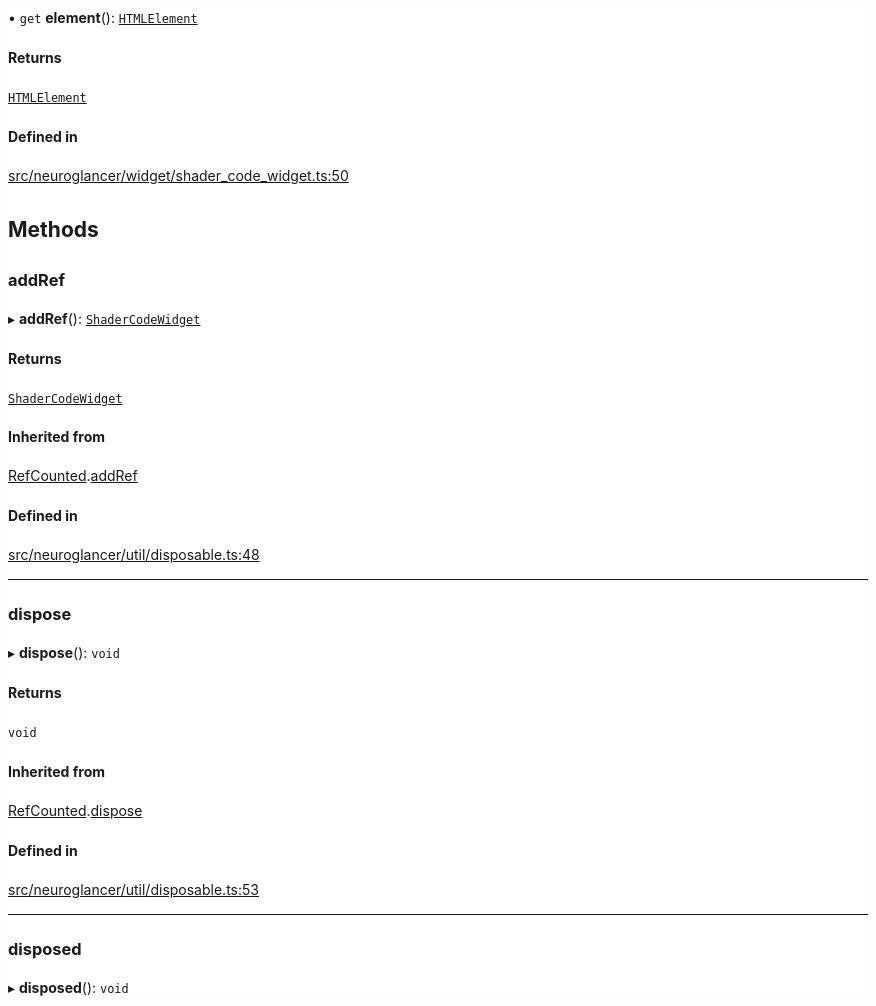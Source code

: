 • `get` **element**(): [`HTMLElement`](../modules/annotation_annotation_layer_state._internal_.md#htmlelement)

#### Returns

[`HTMLElement`](../modules/annotation_annotation_layer_state._internal_.md#htmlelement)

#### Defined in

[src/neuroglancer/widget/shader_code_widget.ts:50](https://github.com/ActiveBrainAtlas2/neuroglancer/blob/1beb5d34/src/neuroglancer/widget/shader_code_widget.ts#L50)

## Methods

### addRef

▸ **addRef**(): [`ShaderCodeWidget`](widget_shader_code_widget.ShaderCodeWidget.md)

#### Returns

[`ShaderCodeWidget`](widget_shader_code_widget.ShaderCodeWidget.md)

#### Inherited from

[RefCounted](util_disposable.RefCounted.md).[addRef](util_disposable.RefCounted.md#addref)

#### Defined in

[src/neuroglancer/util/disposable.ts:48](https://github.com/ActiveBrainAtlas2/neuroglancer/blob/1beb5d34/src/neuroglancer/util/disposable.ts#L48)

___

### dispose

▸ **dispose**(): `void`

#### Returns

`void`

#### Inherited from

[RefCounted](util_disposable.RefCounted.md).[dispose](util_disposable.RefCounted.md#dispose)

#### Defined in

[src/neuroglancer/util/disposable.ts:53](https://github.com/ActiveBrainAtlas2/neuroglancer/blob/1beb5d34/src/neuroglancer/util/disposable.ts#L53)

___

### disposed

▸ **disposed**(): `void`
